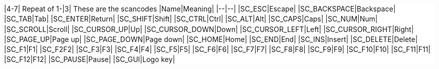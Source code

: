 |4-7| Repeat of 1-|3|
These are the scancodes
|Name|Meaning|
|--|--|
|SC_ESC|Escape|
|SC_BACKSPACE|Backspace|
|SC_TAB|Tab|
|SC_ENTER|Return|
|SC_SHIFT|Shift|
|SC_CTRL|Ctrl|
|SC_ALT|Alt|
|SC_CAPS|Caps|
|SC_NUM|Num|
|SC_SCROLL|Scroll|
|SC_CURSOR_UP|Up|
|SC_CURSOR_DOWN|Down|
|SC_CURSOR_LEFT|Left|
|SC_CURSOR_RIGHT|Right|
|SC_PAGE_UP|Page up|
|SC_PAGE_DOWN|Page down|
|SC_HOME|Home|
|SC_END|End|
|SC_INS|Insert|
|SC_DELETE|Delete|
|SC_F1|F1|
|SC_F2F2|
|SC_F3|F3|
|SC_F4|F4|
|SC_F5|F5|
|SC_F6|F6|
|SC_F7|F7|
|SC_F8|F8|
|SC_F9|F9|
|SC_F10|F10|
|SC_F11|F11|
|SC_F12|F12|
|SC_PAUSE|Pause|
|SC_GUI|Logo key|